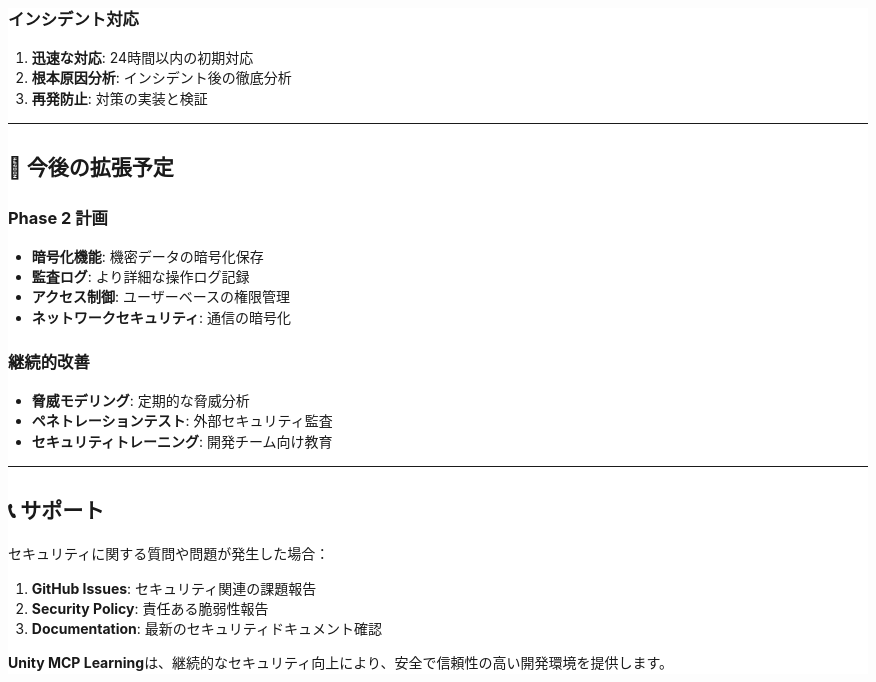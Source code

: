 ### **インシデント対応**
1. **迅速な対応**: 24時間以内の初期対応
2. **根本原因分析**: インシデント後の徹底分析
3. **再発防止**: 対策の実装と検証

---

## 🔮 **今後の拡張予定**

### **Phase 2 計画**
- **暗号化機能**: 機密データの暗号化保存
- **監査ログ**: より詳細な操作ログ記録
- **アクセス制御**: ユーザーベースの権限管理
- **ネットワークセキュリティ**: 通信の暗号化

### **継続的改善**
- **脅威モデリング**: 定期的な脅威分析
- **ペネトレーションテスト**: 外部セキュリティ監査
- **セキュリティトレーニング**: 開発チーム向け教育

---

## 📞 **サポート**

セキュリティに関する質問や問題が発生した場合：

1. **GitHub Issues**: セキュリティ関連の課題報告
2. **Security Policy**: 責任ある脆弱性報告
3. **Documentation**: 最新のセキュリティドキュメント確認

**Unity MCP Learning**は、継続的なセキュリティ向上により、安全で信頼性の高い開発環境を提供します。